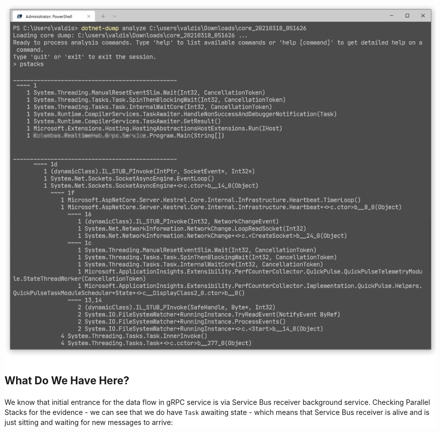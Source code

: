 ![pstacks-cli](/assets/img/2021/05/pstacks-cli.png)

## What Do We Have Here?
We know that initial entrance for the data flow in gRPC service is via Service Bus receiver background service. Checking Parallel Stacks for the evidence - we can see that we do have `Task` awaiting state - which means that Service Bus receiver is alive and is just sitting and waiting for new messages to arrive:
